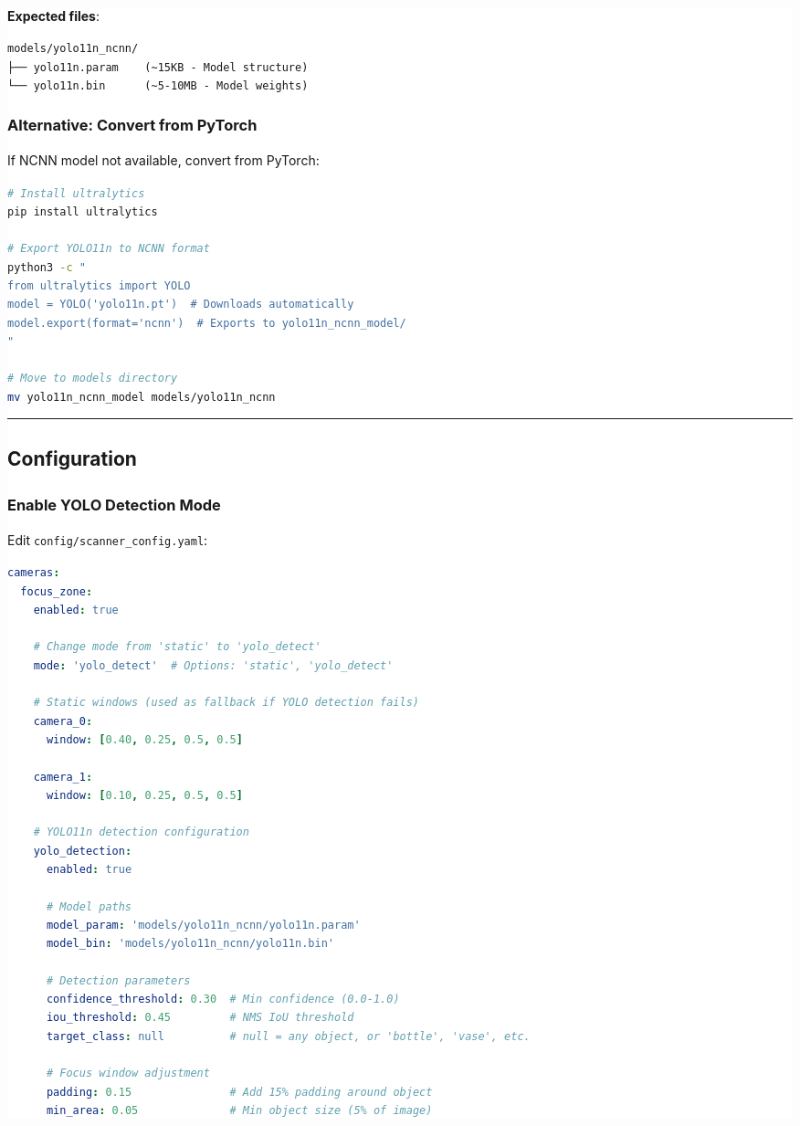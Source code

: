 **Expected files**:
```
models/yolo11n_ncnn/
├── yolo11n.param    (~15KB - Model structure)
└── yolo11n.bin      (~5-10MB - Model weights)
```

### Alternative: Convert from PyTorch

If NCNN model not available, convert from PyTorch:

```bash
# Install ultralytics
pip install ultralytics

# Export YOLO11n to NCNN format
python3 -c "
from ultralytics import YOLO
model = YOLO('yolo11n.pt')  # Downloads automatically
model.export(format='ncnn')  # Exports to yolo11n_ncnn_model/
"

# Move to models directory
mv yolo11n_ncnn_model models/yolo11n_ncnn
```

---

## Configuration

### Enable YOLO Detection Mode

Edit `config/scanner_config.yaml`:

```yaml
cameras:
  focus_zone:
    enabled: true
    
    # Change mode from 'static' to 'yolo_detect'
    mode: 'yolo_detect'  # Options: 'static', 'yolo_detect'
    
    # Static windows (used as fallback if YOLO detection fails)
    camera_0:
      window: [0.40, 0.25, 0.5, 0.5]
    
    camera_1:
      window: [0.10, 0.25, 0.5, 0.5]
    
    # YOLO11n detection configuration
    yolo_detection:
      enabled: true
      
      # Model paths
      model_param: 'models/yolo11n_ncnn/yolo11n.param'
      model_bin: 'models/yolo11n_ncnn/yolo11n.bin'
      
      # Detection parameters
      confidence_threshold: 0.30  # Min confidence (0.0-1.0)
      iou_threshold: 0.45         # NMS IoU threshold
      target_class: null          # null = any object, or 'bottle', 'vase', etc.
      
      # Focus window adjustment
      padding: 0.15               # Add 15% padding around object
      min_area: 0.05              # Min object size (5% of image)
```